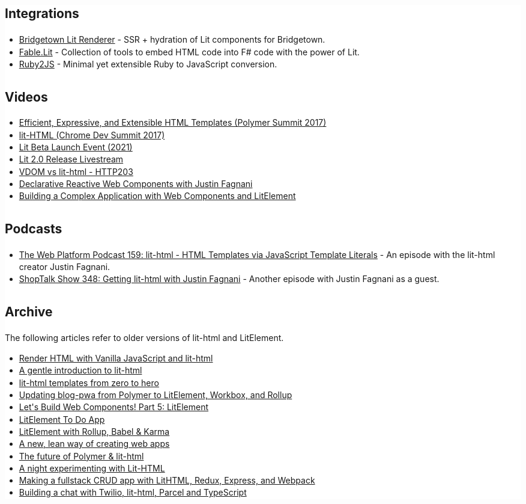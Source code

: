 ## Integrations

- [Bridgetown Lit Renderer](https://github.com/bridgetownrb/bridgetown-lit-renderer) - SSR + hydration of Lit components for Bridgetown.
- [Fable.Lit](https://github.com/fable-compiler/Fable.Lit) - Collection of tools to embed HTML code into F# code with the power of Lit.
- [Ruby2JS](https://github.com/ruby2js/ruby2js) - Minimal yet extensible Ruby to JavaScript conversion.

## Videos

- [Efficient, Expressive, and Extensible HTML Templates (Polymer Summit 2017)](https://www.youtube.com/watch?v=ruql541T7gc)
- [lit-HTML (Chrome Dev Summit 2017)](https://www.youtube.com/watch?v=Io6JjgckHbg)
- [Lit Beta Launch Event (2021)](https://www.youtube.com/watch?v=f1j7b696L-E)
- [Lit 2.0 Release Livestream](https://www.youtube.com/watch?v=nfb779XIhsU)
- [VDOM vs lit-html - HTTP203](https://www.youtube.com/watch?v=uCHZJy2n8Qs)
- [Declarative Reactive Web Components with Justin Fagnani](https://www.youtube.com/watch?v=9FB0GSOAESo)
- [Building a Complex Application with Web Components and LitElement](https://www.youtube.com/watch?v=x9YDQUJx2uw)

## Podcasts

- [The Web Platform Podcast 159: lit-html - HTML Templates via JavaScript Template Literals](https://thewebplatformpodcast.com/159-lithtml-html-templates-via-javascript-template-literals) -
An episode with the lit-html creator Justin Fagnani.
- [ShopTalk Show 348: Getting lit-html with Justin Fagnani](https://shoptalkshow.com/episodes/348/) - Another episode with Justin Fagnani as a guest.

## Archive

The following articles refer to older versions of lit-html and LitElement.

- [Render HTML with Vanilla JavaScript and lit-html](https://dev.to/azure/too-hard-too-soft-just-right-rendering-html-with-lit-html-1km8)
- [A gentle introduction to lit-html](https://dev.to/julcasans/a-gentle-introduction-to-lit-html-3d74)
- [lit-html templates from zero to hero](https://dev.to/julcasans/lit-html-templates-from-zero-to-hero-2afm)
- [Updating blog-pwa from Polymer to LitElement, Workbox, and Rollup](https://justinribeiro.com/chronicle/2019/04/11/updating-blog-pwa-from-polymer-to-litelement-workbox-and-rollup/)
- [Let's Build Web Components! Part 5: LitElement](https://dev.to/bennypowers/lets-build-web-components-part-5-litelement-906)
- [LitElement To Do App](https://medium.com/@westbrook/litelement-to-do-app-1e08a31707a4)
- [LitElement with Rollup, Babel & Karma](https://43081j.com/2018/09/polymer-lit-with-rollup)
- [A new, lean way of creating web apps](https://medium.com/@kennethrohde/a-new-lean-way-of-creating-web-apps-88a49c5b87ec)
- [The future of Polymer & lit-html](https://43081j.com/2018/08/future-of-polymer)
- [A night experimenting with Lit-HTML](https://lucamezzalira.com/2018/08/14/a-night-experimenting-with-lit-html/)
- [Making a fullstack CRUD app with LitHTML, Redux, Express, and Webpack](https://medium.com/@pascalschilp/making-a-fullstack-crud-app-with-lithtml-redux-express-and-webpack-fe7e5cf8b3ef)
- [Building a chat with Twilio, lit-html, Parcel and TypeScript](https://dev.to/dkundel/building-a-chat-with-twilio-lit-html-parcel-and-typescript-1jo1)
